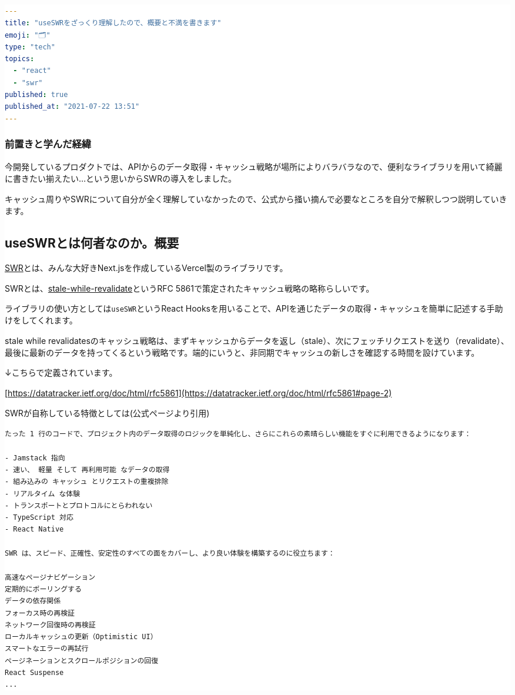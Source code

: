 ```yaml
---
title: "useSWRをざっくり理解したので、概要と不満を書きます"
emoji: "🗂"
type: "tech"
topics:
  - "react"
  - "swr"
published: true
published_at: "2021-07-22 13:51"
---
```



### 前置きと学んだ経緯

今開発しているプロダクトでは、APIからのデータ取得・キャッシュ戦略が場所によりバラバラなので、便利なライブラリを用いて綺麗に書きたい揃えたい…という思いからSWRの導入をしました。

キャッシュ周りやSWRについて自分が全く理解していなかったので、公式から掻い摘んで必要なところを自分で解釈しつつ説明していきます。


## useSWRとは何者なのか。概要

[SWR](https://github.com/vercel/swr)とは、みんな大好きNext.jsを作成しているVercel製のライブラリです。

SWRとは、[stale-while-revalidate](https://web.dev/stale-while-revalidate/)というRFC 5861で策定されたキャッシュ戦略の略称らしいです。

ライブラリの使い方としては`useSWR`というReact Hooksを用いることで、APIを通じたデータの取得・キャッシュを簡単に記述する手助けをしてくれます。

stale while revalidatesのキャッシュ戦略は、まずキャッシュからデータを返し（stale）、次にフェッチリクエストを送り（revalidate）、最後に最新のデータを持ってくるという戦略です。端的にいうと、非同期でキャッシュの新しさを確認する時間を設けています。

↓こちらで定義されています。

[https://datatracker.ietf.org/doc/html/rfc5861](https://datatracker.ietf.org/doc/html/rfc5861#page-2)

SWRが自称している特徴としては(公式ページより引用)

```text
たった 1 行のコードで、プロジェクト内のデータ取得のロジックを単純化し、さらにこれらの素晴らしい機能をすぐに利用できるようになります：

- Jamstack 指向
- 速い、 軽量 そして 再利用可能 なデータの取得
- 組み込みの キャッシュ とリクエストの重複排除
- リアルタイム な体験
- トランスポートとプロトコルにとらわれない
- TypeScript 対応
- React Native

SWR は、スピード、正確性、安定性のすべての面をカバーし、より良い体験を構築するのに役立ちます：

高速なページナビゲーション
定期的にポーリングする
データの依存関係
フォーカス時の再検証
ネットワーク回復時の再検証
ローカルキャッシュの更新（Optimistic UI）
スマートなエラーの再試行
ページネーションとスクロールポジションの回復
React Suspense
...
```
